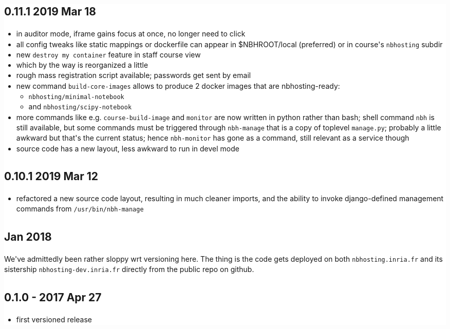 ## 0.11.1 2019 Mar 18

* in auditor mode, iframe gains focus at once, no longer need to click
* all config tweaks like static mappings or dockerfile
  can appear in $NBHROOT/local (preferred) or in course's `nbhosting` subdir
* new `destroy my container` feature in staff course view
* which by the way is reorganized a little
* rough mass registration script available; passwords get sent by email
* new command `build-core-images` allows to produce 2 docker images that are nbhosting-ready:
  * `nbhosting/minimal-notebook`
  * and `nbhosting/scipy-notebook`
* more commands like e.g. `course-build-image` and `monitor` are now written in python rather than bash; shell command `nbh` is still available, but some commands must be triggered through `nbh-manage` that is a copy of toplevel `manage.py`; probably a little awkward but that's the current status; hence `nbh-monitor` has gone as a command, still relevant as a service though
* source code has a new layout, less awkward to run in devel mode

## 0.10.1 2019 Mar 12

* refactored a new source code layout, resulting in much cleaner imports,
  and the ability to invoke django-defined management commands from `/usr/bin/nbh-manage`

## Jan 2018

We've admittedly been rather sloppy wrt versioning here. The thing is the code
gets deployed on both `nbhosting.inria.fr` and its sistership
`nbhosting-dev.inria.fr` directly from the public repo on github.

## 0.1.0 - 2017 Apr 27

* first versioned release
